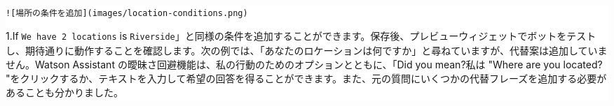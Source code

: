     ![場所の条件を追加](images/location-conditions.png)

1.If `We have 2 locations` is `Riverside`」と同様の条件を追加することができます。保存後、プレビューウィジェットでボットをテストし、期待通りに動作することを確認します。次の例では、「あなたのロケーションは何ですか」と尋ねていますが、代替案は追加していません。Watson Assistant の曖昧さ回避機能は、私の行動のためのオプションとともに、「Did you mean?私は "Where are you located? "をクリックするか、テキストを入力して希望の回答を得ることができます。また、元の質問にいくつかの代替フレーズを追加する必要があることも分かりました。
